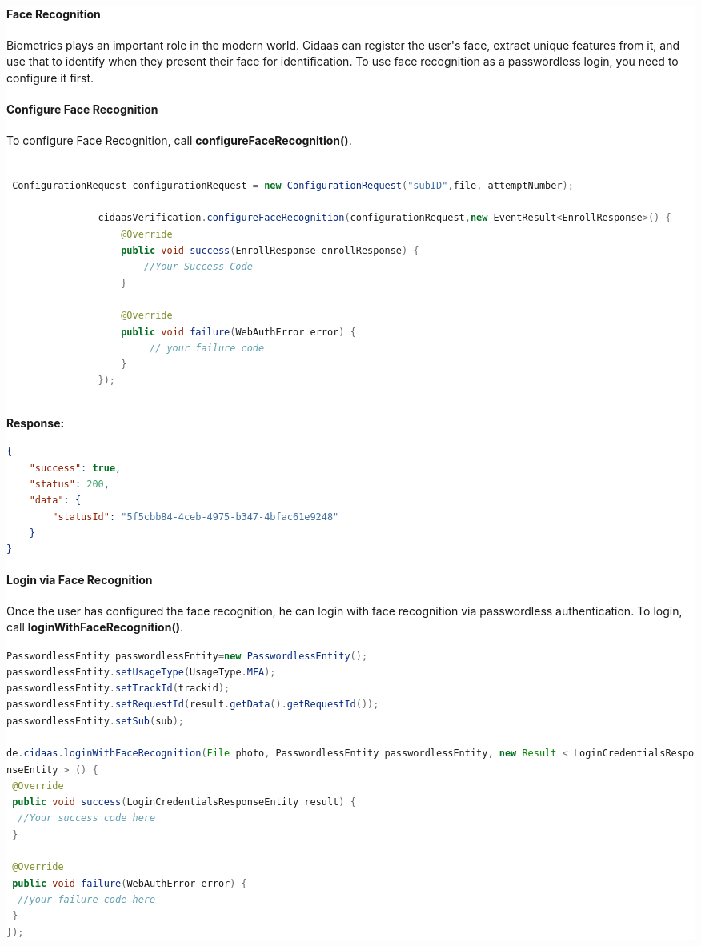 #### Face Recognition

Biometrics plays an important role in the modern world. Cidaas can register the user's face, extract unique features from it, and use that to identify when they present their face for identification. To use face recognition as a passwordless login, you need to configure it first.

#### Configure Face Recognition

To configure Face Recognition, call **configureFaceRecognition()**.

```java

 ConfigurationRequest configurationRequest = new ConfigurationRequest("subID",file, attemptNumber);
                
                cidaasVerification.configureFaceRecognition(configurationRequest,new EventResult<EnrollResponse>() {
                    @Override
                    public void success(EnrollResponse enrollResponse) {
                        //Your Success Code
                    }

                    @Override
                    public void failure(WebAuthError error) {
                         // your failure code
                    }
                });
    
```

**Response:**

```json
{
    "success": true,
    "status": 200,
    "data": {
        "statusId": "5f5cbb84-4ceb-4975-b347-4bfac61e9248"
    }
}
```

#### Login via Face Recognition

Once the user has configured the face recognition, he can login with face recognition via passwordless authentication. To login, call **loginWithFaceRecognition()**.

```java
PasswordlessEntity passwordlessEntity=new PasswordlessEntity();
passwordlessEntity.setUsageType(UsageType.MFA);
passwordlessEntity.setTrackId(trackid);
passwordlessEntity.setRequestId(result.getData().getRequestId());
passwordlessEntity.setSub(sub);

de.cidaas.loginWithFaceRecognition(File photo, PasswordlessEntity passwordlessEntity, new Result < LoginCredentialsResponseEntity > () {
 @Override
 public void success(LoginCredentialsResponseEntity result) {
  //Your success code here  
 }

 @Override
 public void failure(WebAuthError error) {
  //your failure code here
 }
});
```

